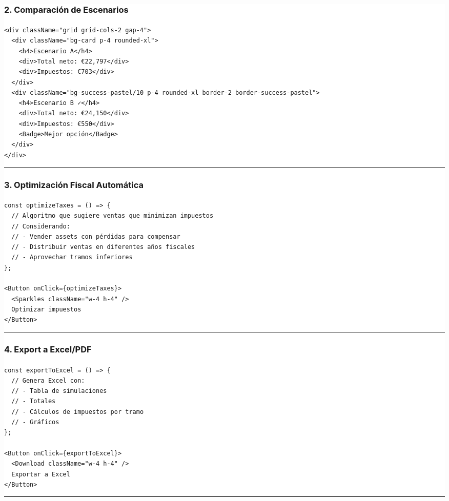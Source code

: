 
### **2. Comparación de Escenarios**

```tsx
<div className="grid grid-cols-2 gap-4">
  <div className="bg-card p-4 rounded-xl">
    <h4>Escenario A</h4>
    <div>Total neto: €22,797</div>
    <div>Impuestos: €703</div>
  </div>
  <div className="bg-success-pastel/10 p-4 rounded-xl border-2 border-success-pastel">
    <h4>Escenario B ✓</h4>
    <div>Total neto: €24,150</div>
    <div>Impuestos: €550</div>
    <Badge>Mejor opción</Badge>
  </div>
</div>
```

---

### **3. Optimización Fiscal Automática**

```tsx
const optimizeTaxes = () => {
  // Algoritmo que sugiere ventas que minimizan impuestos
  // Considerando:
  // - Vender assets con pérdidas para compensar
  // - Distribuir ventas en diferentes años fiscales
  // - Aprovechar tramos inferiores
};

<Button onClick={optimizeTaxes}>
  <Sparkles className="w-4 h-4" />
  Optimizar impuestos
</Button>
```

---

### **4. Export a Excel/PDF**

```tsx
const exportToExcel = () => {
  // Genera Excel con:
  // - Tabla de simulaciones
  // - Totales
  // - Cálculos de impuestos por tramo
  // - Gráficos
};

<Button onClick={exportToExcel}>
  <Download className="w-4 h-4" />
  Exportar a Excel
</Button>
```

---
